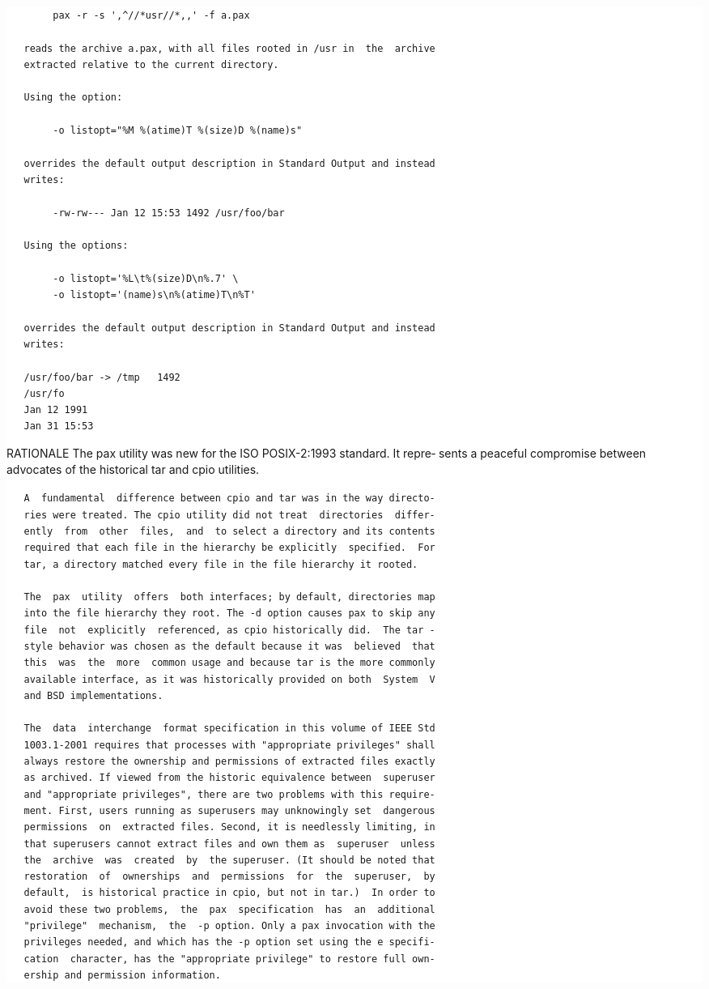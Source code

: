             pax -r -s ',^//*usr//*,,' -f a.pax

       reads the archive a.pax, with all files rooted in /usr in  the  archive
       extracted relative to the current directory.

       Using the option:

            -o listopt="%M %(atime)T %(size)D %(name)s"

       overrides the default output description in Standard Output and instead
       writes:

            -rw-rw--- Jan 12 15:53 1492 /usr/foo/bar

       Using the options:

            -o listopt='%L\t%(size)D\n%.7' \
            -o listopt='(name)s\n%(atime)T\n%T'

       overrides the default output description in Standard Output and instead
       writes:

       /usr/foo/bar -> /tmp   1492
       /usr/fo
       Jan 12 1991
       Jan 31 15:53


RATIONALE
       The  pax  utility  was new for the ISO POSIX-2:1993 standard. It repre‐
       sents a peaceful compromise between advocates of the historical tar and
       cpio utilities.

       A  fundamental  difference between cpio and tar was in the way directo‐
       ries were treated. The cpio utility did not treat  directories  differ‐
       ently  from  other  files,  and  to select a directory and its contents
       required that each file in the hierarchy be explicitly  specified.  For
       tar, a directory matched every file in the file hierarchy it rooted.

       The  pax  utility  offers  both interfaces; by default, directories map
       into the file hierarchy they root. The -d option causes pax to skip any
       file  not  explicitly  referenced, as cpio historically did.  The tar -
       style behavior was chosen as the default because it was  believed  that
       this  was  the  more  common usage and because tar is the more commonly
       available interface, as it was historically provided on both  System  V
       and BSD implementations.

       The  data  interchange  format specification in this volume of IEEE Std
       1003.1-2001 requires that processes with "appropriate privileges" shall
       always restore the ownership and permissions of extracted files exactly
       as archived. If viewed from the historic equivalence between  superuser
       and "appropriate privileges", there are two problems with this require‐
       ment. First, users running as superusers may unknowingly set  dangerous
       permissions  on  extracted files. Second, it is needlessly limiting, in
       that superusers cannot extract files and own them as  superuser  unless
       the  archive  was  created  by  the superuser. (It should be noted that
       restoration  of  ownerships  and  permissions  for  the  superuser,  by
       default,  is historical practice in cpio, but not in tar.)  In order to
       avoid these two problems,  the  pax  specification  has  an  additional
       "privilege"  mechanism,  the  -p option. Only a pax invocation with the
       privileges needed, and which has the -p option set using the e specifi‐
       cation  character, has the "appropriate privilege" to restore full own‐
       ership and permission information.
